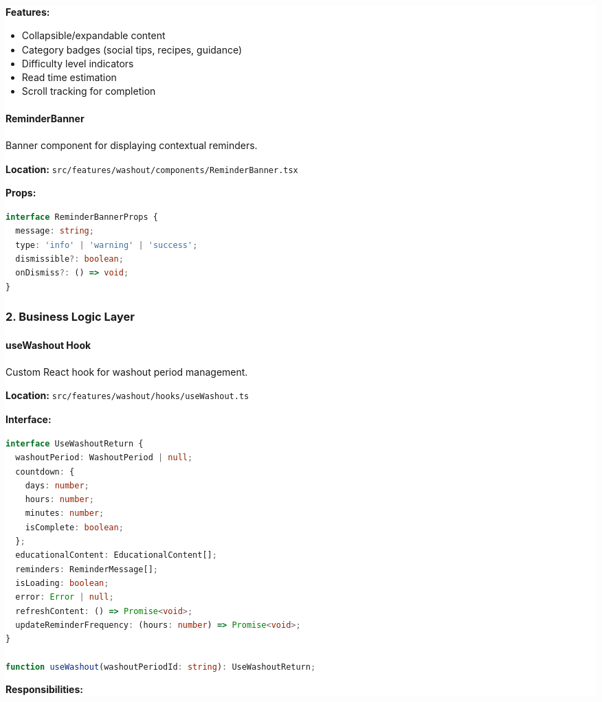 **Features:**

- Collapsible/expandable content
- Category badges (social tips, recipes, guidance)
- Difficulty level indicators
- Read time estimation
- Scroll tracking for completion

#### ReminderBanner

Banner component for displaying contextual reminders.

**Location:** `src/features/washout/components/ReminderBanner.tsx`

**Props:**

```typescript
interface ReminderBannerProps {
  message: string;
  type: 'info' | 'warning' | 'success';
  dismissible?: boolean;
  onDismiss?: () => void;
}
```

### 2. Business Logic Layer

#### useWashout Hook

Custom React hook for washout period management.

**Location:** `src/features/washout/hooks/useWashout.ts`

**Interface:**

```typescript
interface UseWashoutReturn {
  washoutPeriod: WashoutPeriod | null;
  countdown: {
    days: number;
    hours: number;
    minutes: number;
    isComplete: boolean;
  };
  educationalContent: EducationalContent[];
  reminders: ReminderMessage[];
  isLoading: boolean;
  error: Error | null;
  refreshContent: () => Promise<void>;
  updateReminderFrequency: (hours: number) => Promise<void>;
}

function useWashout(washoutPeriodId: string): UseWashoutReturn;
```

**Responsibilities:**
